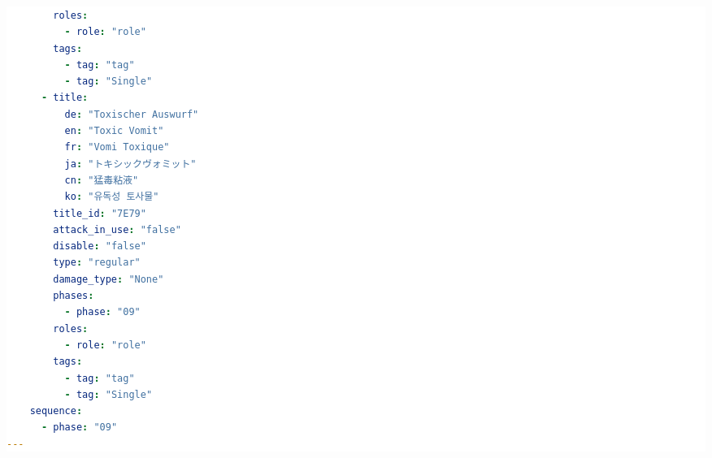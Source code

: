 ```yaml
        roles:
          - role: "role"
        tags:
          - tag: "tag"
          - tag: "Single"
      - title:
          de: "Toxischer Auswurf"
          en: "Toxic Vomit"
          fr: "Vomi Toxique"
          ja: "トキシックヴォミット"
          cn: "猛毒粘液"
          ko: "유독성 토사물"
        title_id: "7E79"
        attack_in_use: "false"
        disable: "false"
        type: "regular"
        damage_type: "None"
        phases:
          - phase: "09"
        roles:
          - role: "role"
        tags:
          - tag: "tag"
          - tag: "Single"
    sequence:
      - phase: "09"
---
```

